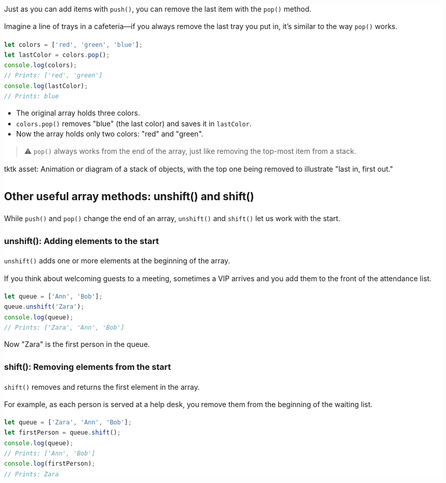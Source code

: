 Just as you can add items with `push()`, you can remove the last item with the `pop()` method.

Imagine a line of trays in a cafeteria—if you always remove the last tray you put in, it’s similar to the way `pop()` works.

```javascript
let colors = ['red', 'green', 'blue'];
let lastColor = colors.pop();
console.log(colors);
// Prints: ['red', 'green']
console.log(lastColor);
// Prints: blue
```

- The original array holds three colors.
- `colors.pop()` removes "blue" (the last color) and saves it in `lastColor`.
- Now the array holds only two colors: "red" and "green".

> ⚠ `pop()` always works from the end of the array, just like removing the top-most item from a stack.

tktk asset: Animation or diagram of a stack of objects, with the top one being removed to illustrate "last in, first out."

## Other useful array methods: unshift() and shift()

While `push()` and `pop()` change the end of an array, `unshift()` and `shift()` let us work with the start.

### unshift(): Adding elements to the start

`unshift()` adds one or more elements at the beginning of the array.

If you think about welcoming guests to a meeting, sometimes a VIP arrives and you add them to the front of the attendance list.

```javascript
let queue = ['Ann', 'Bob'];
queue.unshift('Zara');
console.log(queue);
// Prints: ['Zara', 'Ann', 'Bob']
```

Now "Zara" is the first person in the queue.

### shift(): Removing elements from the start

`shift()` removes and returns the first element in the array.

For example, as each person is served at a help desk, you remove them from the beginning of the waiting list.

```javascript
let queue = ['Zara', 'Ann', 'Bob'];
let firstPerson = queue.shift();
console.log(queue);
// Prints: ['Ann', 'Bob']
console.log(firstPerson);
// Prints: Zara
```
